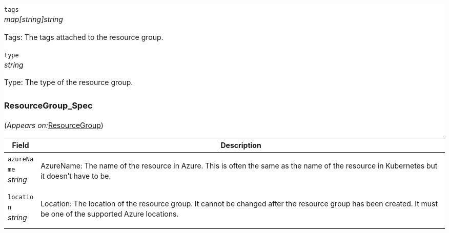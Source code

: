 <td>
<code>tags</code><br/>
<em>
map[string]string
</em>
</td>
<td>
<p>Tags: The tags attached to the resource group.</p>
</td>
</tr>
<tr>
<td>
<code>type</code><br/>
<em>
string
</em>
</td>
<td>
<p>Type: The type of the resource group.</p>
</td>
</tr>
</tbody>
</table>
<h3 id="resources.azure.com/v1api20200601.ResourceGroup_Spec">ResourceGroup_Spec
</h3>
<p>
(<em>Appears on:</em><a href="#resources.azure.com/v1api20200601.ResourceGroup">ResourceGroup</a>)
</p>
<div>
</div>
<table>
<thead>
<tr>
<th>Field</th>
<th>Description</th>
</tr>
</thead>
<tbody>
<tr>
<td>
<code>azureName</code><br/>
<em>
string
</em>
</td>
<td>
<p>AzureName: The name of the resource in Azure. This is often the same as the name of the resource in Kubernetes but it
doesn&rsquo;t have to be.</p>
</td>
</tr>
<tr>
<td>
<code>location</code><br/>
<em>
string
</em>
</td>
<td>
<p>Location: The location of the resource group. It cannot be changed after the resource group has been created. It must be
one of the supported Azure locations.</p>
</td>
</tr>